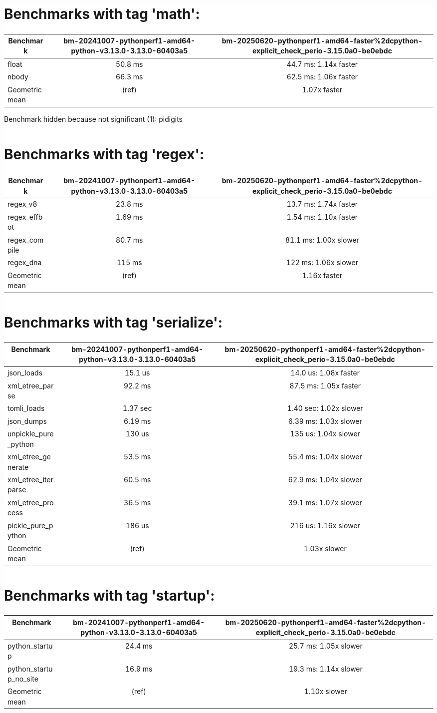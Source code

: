 Benchmarks with tag 'math':
===========================

| Benchmark      | bm-20241007-pythonperf1-amd64-python-v3.13.0-3.13.0-60403a5 | bm-20250620-pythonperf1-amd64-faster%2dcpython-explicit_check_perio-3.15.0a0-be0ebdc |
|----------------|:-----------------------------------------------------------:|:------------------------------------------------------------------------------------:|
| float          | 50.8 ms                                                     | 44.7 ms: 1.14x faster                                                                |
| nbody          | 66.3 ms                                                     | 62.5 ms: 1.06x faster                                                                |
| Geometric mean | (ref)                                                       | 1.07x faster                                                                         |

Benchmark hidden because not significant (1): pidigits

Benchmarks with tag 'regex':
============================

| Benchmark      | bm-20241007-pythonperf1-amd64-python-v3.13.0-3.13.0-60403a5 | bm-20250620-pythonperf1-amd64-faster%2dcpython-explicit_check_perio-3.15.0a0-be0ebdc |
|----------------|:-----------------------------------------------------------:|:------------------------------------------------------------------------------------:|
| regex_v8       | 23.8 ms                                                     | 13.7 ms: 1.74x faster                                                                |
| regex_effbot   | 1.69 ms                                                     | 1.54 ms: 1.10x faster                                                                |
| regex_compile  | 80.7 ms                                                     | 81.1 ms: 1.00x slower                                                                |
| regex_dna      | 115 ms                                                      | 122 ms: 1.06x slower                                                                 |
| Geometric mean | (ref)                                                       | 1.16x faster                                                                         |

Benchmarks with tag 'serialize':
================================

| Benchmark            | bm-20241007-pythonperf1-amd64-python-v3.13.0-3.13.0-60403a5 | bm-20250620-pythonperf1-amd64-faster%2dcpython-explicit_check_perio-3.15.0a0-be0ebdc |
|----------------------|:-----------------------------------------------------------:|:------------------------------------------------------------------------------------:|
| json_loads           | 15.1 us                                                     | 14.0 us: 1.08x faster                                                                |
| xml_etree_parse      | 92.2 ms                                                     | 87.5 ms: 1.05x faster                                                                |
| tomli_loads          | 1.37 sec                                                    | 1.40 sec: 1.02x slower                                                               |
| json_dumps           | 6.19 ms                                                     | 6.39 ms: 1.03x slower                                                                |
| unpickle_pure_python | 130 us                                                      | 135 us: 1.04x slower                                                                 |
| xml_etree_generate   | 53.5 ms                                                     | 55.4 ms: 1.04x slower                                                                |
| xml_etree_iterparse  | 60.5 ms                                                     | 62.9 ms: 1.04x slower                                                                |
| xml_etree_process    | 36.5 ms                                                     | 39.1 ms: 1.07x slower                                                                |
| pickle_pure_python   | 186 us                                                      | 216 us: 1.16x slower                                                                 |
| Geometric mean       | (ref)                                                       | 1.03x slower                                                                         |

Benchmarks with tag 'startup':
==============================

| Benchmark              | bm-20241007-pythonperf1-amd64-python-v3.13.0-3.13.0-60403a5 | bm-20250620-pythonperf1-amd64-faster%2dcpython-explicit_check_perio-3.15.0a0-be0ebdc |
|------------------------|:-----------------------------------------------------------:|:------------------------------------------------------------------------------------:|
| python_startup         | 24.4 ms                                                     | 25.7 ms: 1.05x slower                                                                |
| python_startup_no_site | 16.9 ms                                                     | 19.3 ms: 1.14x slower                                                                |
| Geometric mean         | (ref)                                                       | 1.10x slower                                                                         |
